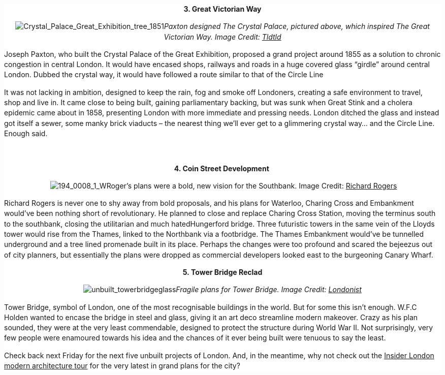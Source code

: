 <p style="text-align: center">
  <strong>3. Great Victorian Way</strong>
</p>

<p style="text-align: center">
  <img class="aligncenter size-full wp-image-24933" src="http://www.insider-london.co.uk/wp-content/uploads/2015/03/Crystal_Palace_Great_Exhibition_tree_1851.png" alt="Crystal_Palace_Great_Exhibition_tree_1851" width="640" height="623" /><em>Paxton designed The Crystal Palace, pictured above, which inspired The Great Victorian Way. Image Credit: <a href="http://commons.wikimedia.org/wiki/Crystal_Palace#/media/File:Crystal_Palace_Great_Exhibition_tree_1851.png">Tldtld</a></em>
</p>

Joseph Paxton, who built the Crystal Palace of the Great Exhibition, proposed a grand project around 1855 as a solution to chronic congestion in central London. It would have encased shops, railways and roads in a huge covered glass “girdle” around central London. Dubbed the crystal way, it would have followed a route similar to that of the Circle Line

It was not lacking in ambition, designed to keep the rain, fog and smoke off Londoners, creating a safe environment to travel, shop and live in. It came close to being built, gaining parliamentary backing, but was sunk when Great Stink and a cholera epidemic came about in 1858, presenting London with more immediate and pressing needs. London ditched the glass and instead got itself a sewer, some manky brick viaducts &#8211; the nearest thing we&#8217;ll ever get to a glimmering crystal way… and the Circle Line. Enough said.

&nbsp;

<p style="text-align: center">
  <strong>4. Coin Street Development </strong>
</p>

<p style="text-align: center">
   <img class="aligncenter size-full wp-image-24929" src="http://www.insider-london.co.uk/wp-content/uploads/2015/03/194_0008_1_W.gif" alt="194_0008_1_W" width="569" height="181" />Roger&#8217;s plans were a bold, new vision for the Southbank. Image Credit: <a href="http://www.richardrogers.co.uk/render.aspx?siteID=1&navIDs=1,4,23,803&showImages=detail&imageID=236">Richard Rogers</a>
</p>

Richard Rogers is never one to shy away from bold proposals, and his plans for Waterloo, Charing Cross and Embankment would&#8217;ve been nothing short of revolutionary. He planned to close and replace Charing Cross Station, moving the terminus south to the southbank, closing the utilitarian and much hatedHungerford bridge. Three futuristic towers in the same vein of the Lloyds tower would rise from the Thames, linked to the Northbank via a footbridge. The Thames Embankment would’ve be tunnelled underground and a tree lined promenade built in its place. Perhaps the changes were too profound and scared the bejeezus out of city planners, but essentially the plans were dropped as commercial developers looked east to the burgeoning Canary Wharf.

<p style="text-align: center">
  <strong>5. Tower Bridge Reclad</strong>
</p>

<p style="text-align: center">
  <img class="aligncenter size-full wp-image-24926" src="http://www.insider-london.co.uk/wp-content/uploads/2015/03/unbuilt_towerbridgeglass.jpg" alt="unbuilt_towerbridgeglass" width="569" height="427" /><em>Fragile plans for Tower Bridge. Image Credit: <a href="http://londonist.com/2011/12/unbuilt-london-bridges-to-nowhere-and-mad-masterplans.php?showpage=2#gallery-1">Londonist</a></em>
</p>

Tower Bridge, symbol of London, one of the most recognisable buildings in the world. But for some this isn’t enough. W.F.C Holden wanted to encase the bridge in steel and glass, giving it an art deco streamline modern makeover. Crazy as his plan sounded, they were at the very least commendable, designed to protect the structure during World War II. Not surprisingly, very few people were enamoured towards his idea and the chances of it ever being built were tenuous to say the least.

Check back next Friday for the next five unbuilt projects of London. And, in the meantime, why not check out the <a href="http://www.insider-london.co.uk/london-architecture-walking-tours/" target="_blank">Insider London modern architecture tour</a> for the very latest in grand plans for the city?